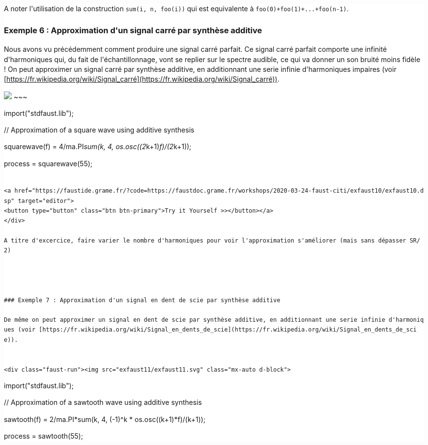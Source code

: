  A noter l'utilisation de la construction `sum(i, n, foo(i))` qui est equivalente à `foo(0)+foo(1)+...+foo(n-1)`.




### Exemple 6 : Approximation d'un signal carré par synthèse additive
Nous avons vu précédemment comment produire une signal carré parfait. Ce signal carré parfait comporte une infinité d'harmoniques qui, du fait de l'échantillonnage, vont se replier sur le spectre audible, ce qui va donner un son bruité moins fidèle ! On peut approximer un signal carré par synthèse additive, en additionnant une serie infinie d'harmoniques impaires (voir [https://fr.wikipedia.org/wiki/Signal_carré](https://fr.wikipedia.org/wiki/Signal_carré)).


<div class="faust-run"><img src="exfaust10/exfaust10.svg" class="mx-auto d-block">
~~~

import("stdfaust.lib");

// Approximation of a square wave using additive synthesis

squarewave(f) = 4/ma.PI*sum(k, 4, os.osc((2*k+1)*f)/(2*k+1));

process = squarewave(55);

~~~

<a href="https://faustide.grame.fr/?code=https://faustdoc.grame.fr/workshops/2020-03-24-faust-citi/exfaust10/exfaust10.dsp" target="editor">
<button type="button" class="btn btn-primary">Try it Yourself >></button></a>
</div>

A titre d'excercice, faire varier le nombre d'harmoniques pour voir l'approximation s'améliorer (mais sans dépasser SR/2)




### Exemple 7 : Approximation d'un signal en dent de scie par synthèse additive

De même on peut approximer un signal en dent de scie par synthèse additive, en additionnant une serie infinie d'harmoniques (voir [https://fr.wikipedia.org/wiki/Signal_en_dents_de_scie](https://fr.wikipedia.org/wiki/Signal_en_dents_de_scie)).


<div class="faust-run"><img src="exfaust11/exfaust11.svg" class="mx-auto d-block">
~~~

import("stdfaust.lib");

// Approximation of a sawtooth wave using additive synthesis

sawtooth(f) = 2/ma.PI*sum(k, 4, (-1)^k * os.osc((k+1)*f)/(k+1));

process = sawtooth(55);

~~~
